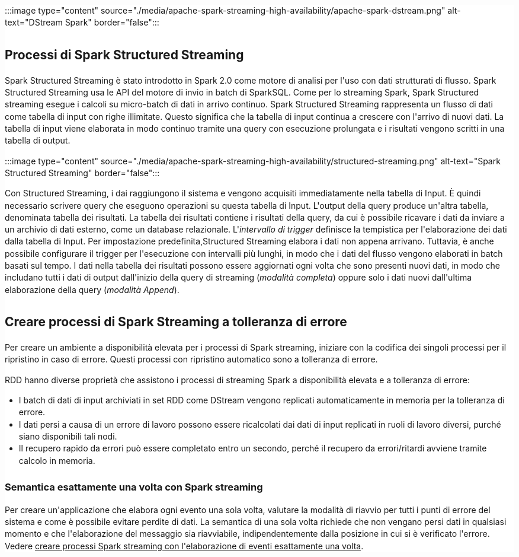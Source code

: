 :::image type="content" source="./media/apache-spark-streaming-high-availability/apache-spark-dstream.png" alt-text="DStream Spark" border="false":::

## <a name="spark-structured-streaming-jobs"></a>Processi di Spark Structured Streaming

Spark Structured Streaming è stato introdotto in Spark 2.0 come motore di analisi per l'uso con dati strutturati di flusso. Spark Structured Streaming usa le API del motore di invio in batch di SparkSQL. Come per lo streaming Spark, Spark Structured streaming esegue i calcoli su micro-batch di dati in arrivo continuo. Spark Structured Streaming rappresenta un flusso di dati come tabella di input con righe illimitate. Questo significa che la tabella di input continua a crescere con l'arrivo di nuovi dati. La tabella di input viene elaborata in modo continuo tramite una query con esecuzione prolungata e i risultati vengono scritti in una tabella di output.

:::image type="content" source="./media/apache-spark-streaming-high-availability/structured-streaming.png" alt-text="Spark Structured Streaming" border="false":::

Con Structured Streaming, i dai raggiungono il sistema e vengono acquisiti immediatamente nella tabella di Input. È quindi necessario scrivere query che eseguono operazioni su questa tabella di Input. L'output della query produce un'altra tabella, denominata tabella dei risultati. La tabella dei risultati contiene i risultati della query, da cui è possibile ricavare i dati da inviare a un archivio di dati esterno, come un database relazionale. L'*intervallo di trigger* definisce la tempistica per l'elaborazione dei dati dalla tabella di Input. Per impostazione predefinita,Structured Streaming elabora i dati non appena arrivano. Tuttavia, è anche possibile configurare il trigger per l'esecuzione con intervalli più lunghi, in modo che i dati del flusso vengono elaborati in batch basati sul tempo. I dati nella tabella dei risultati possono essere aggiornati ogni volta che sono presenti nuovi dati, in modo che includano tutti i dati di output dall'inizio della query di streaming (*modalità completa*) oppure solo i dati nuovi dall'ultima elaborazione della query (*modalità Append*).

## <a name="create-fault-tolerant-spark-streaming-jobs"></a>Creare processi di Spark Streaming a tolleranza di errore

Per creare un ambiente a disponibilità elevata per i processi di Spark streaming, iniziare con la codifica dei singoli processi per il ripristino in caso di errore. Questi processi con ripristino automatico sono a tolleranza di errore.

RDD hanno diverse proprietà che assistono i processi di streaming Spark a disponibilità elevata e a tolleranza di errore:

* I batch di dati di input archiviati in set RDD come DStream vengono replicati automaticamente in memoria per la tolleranza di errore.
* I dati persi a causa di un errore di lavoro possono essere ricalcolati dai dati di input replicati in ruoli di lavoro diversi, purché siano disponibili tali nodi.
* Il recupero rapido da errori può essere completato entro un secondo, perché il recupero da errori/ritardi avviene tramite calcolo in memoria.

### <a name="exactly-once-semantics-with-spark-streaming"></a>Semantica esattamente una volta con Spark streaming

Per creare un'applicazione che elabora ogni evento una sola volta, valutare la modalità di riavvio per tutti i punti di errore del sistema e come è possibile evitare perdite di dati. La semantica di una sola volta richiede che non vengano persi dati in qualsiasi momento e che l'elaborazione del messaggio sia riavviabile, indipendentemente dalla posizione in cui si è verificato l'errore. Vedere [creare processi Spark streaming con l'elaborazione di eventi esattamente una volta](apache-spark-streaming-exactly-once.md).
